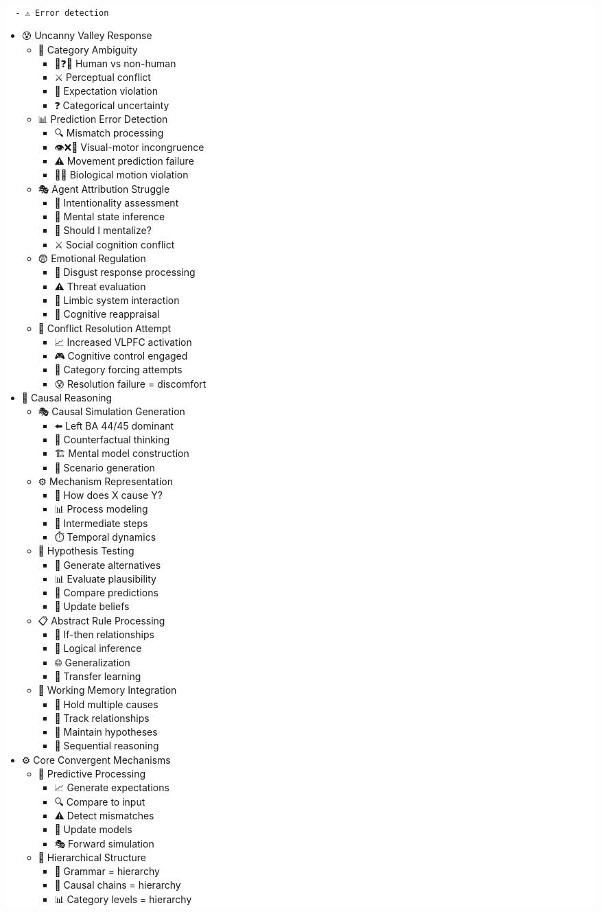       - ⚠️ Error detection
  - 😰 Uncanny Valley Response
    - 🤔 Category Ambiguity
      - 👤❓🤖 Human vs non-human
      - ⚔️ Perceptual conflict
      - 🚨 Expectation violation
      - ❓ Categorical uncertainty
    - 📊 Prediction Error Detection
      - 🔍 Mismatch processing
      - 👁️❌🎯 Visual-motor incongruence
      - ⚠️ Movement prediction failure
      - 🚶❌ Biological motion violation
    - 🎭 Agent Attribution Struggle
      - 💭 Intentionality assessment
      - 🧠 Mental state inference
      - 🤔 Should I mentalize?
      - ⚔️ Social cognition conflict
    - 😨 Emotional Regulation
      - 🤢 Disgust response processing
      - ⚠️ Threat evaluation
      - 🔗 Limbic system interaction
      - 🔄 Cognitive reappraisal
    - 🎯 Conflict Resolution Attempt
      - 📈 Increased VLPFC activation
      - 🎮 Cognitive control engaged
      - 🔨 Category forcing attempts
      - 😰 Resolution failure = discomfort
  - 🤔 Causal Reasoning
    - 🎭 Causal Simulation Generation
      - ⬅️ Left BA 44/45 dominant
      - 🔄 Counterfactual thinking
      - 🏗️ Mental model construction
      - 📝 Scenario generation
    - ⚙️ Mechanism Representation
      - 🔗 How does X cause Y?
      - 📊 Process modeling
      - 🔢 Intermediate steps
      - ⏱️ Temporal dynamics
    - 🔬 Hypothesis Testing
      - 💭 Generate alternatives
      - 📊 Evaluate plausibility
      - 🔮 Compare predictions
      - 🔄 Update beliefs
    - 📋 Abstract Rule Processing
      - 🔗 If-then relationships
      - 🤔 Logical inference
      - 🌐 Generalization
      - 🔄 Transfer learning
    - 💭 Working Memory Integration
      - 🔢 Hold multiple causes
      - 🔗 Track relationships
      - 💾 Maintain hypotheses
      - 🔢 Sequential reasoning
  - ⚙️ Core Convergent Mechanisms
    - 🔮 Predictive Processing
      - 📈 Generate expectations
      - 🔍 Compare to input
      - ⚠️ Detect mismatches
      - 🔄 Update models
      - 🎭 Forward simulation
    - 🌳 Hierarchical Structure
      - 📖 Grammar = hierarchy
      - 🔗 Causal chains = hierarchy
      - 📊 Category levels = hierarchy